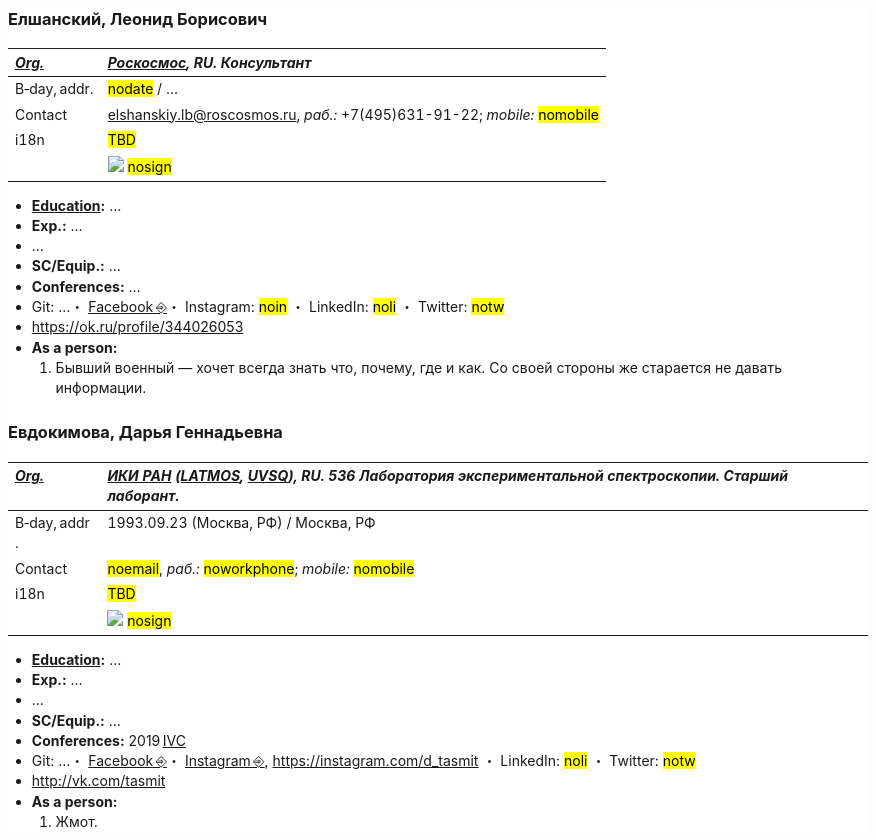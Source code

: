 

<p style="page-break-after:always"> </p>

### Елшанский, Леонид Борисович

|*[Org.](contact.md)*|*[Роскосмос](contact/roskosmos.md), RU. Консультант*|
|:-|:-|
|B‑day, addr.|<mark>nodate</mark> / …|
|Contact|<elshanskiy.lb@roscosmos.ru>, *раб.:* +7(495)631-91-22; *mobile:* <mark>nomobile</mark>|
|i18n|<mark>TBD</mark>|
| |![](f/contact/e/elshanskiy1_photo.webp) <mark>nosign</mark>|

   - **[Education](edu.md):** …
   - **Exp.:** …
   - …
   - **SC/Equip.:** …
   - **Conferences:** …
   - Git: …・ [Facebook ⎆](https://www.facebook.com/profile.php?:id=100004568714766)・ Instagram: <mark>noin</mark> ・ LinkedIn: <mark>noli</mark> ・ Twitter: <mark>notw</mark>
   - <https://ok.ru/profile/344026053>
   - **As a person:**
      1. Бывший военный — хочет всегда знать что, почему, где и как. Со своей стороны же старается не давать информации.



<p style="page-break-after:always"> </p>

### Евдокимова, Дарья Геннадьевна

|*[Org.](contact.md)*|*[ИКИ РАН](contact/iki_ras.md) ([LATMOS](contact/latmos.md), [UVSQ](uvsq.md)), RU. 536 Лаборатория экспериментальной спектроскопии. Старший лаборант.*|
|:-|:-|
|B‑day, addr.|1993.09.23 (Москва, РФ) / Москва, РФ|
|Contact|<mark>noemail</mark>, *раб.:* <mark>noworkphone</mark>; *mobile:* <mark>nomobile</mark>|
|i18n|<mark>TBD</mark>|
| |[![](f/contact/e/evdokimova1_photo_thumb.webp)](f/contact/e/evdokimova1_photo.webp) <mark>nosign</mark>|

   - **[Education](edu.md):** …
   - **Exp.:** …
   - …
   - **SC/Equip.:** …
   - **Conferences:** 2019 [IVC](ivc_2019.md)
   - Git: …・ [Facebook ⎆](https://www.facebook.com/daria.evdokimova.9)・ [Instagram ⎆](https://instagram.com/phd_evdokimova), <https://instagram.com/d_tasmit> ・ LinkedIn: <mark>noli</mark> ・ Twitter: <mark>notw</mark>
   - <http://vk.com/tasmit>
   - **As a person:**
      1. Жмот.
